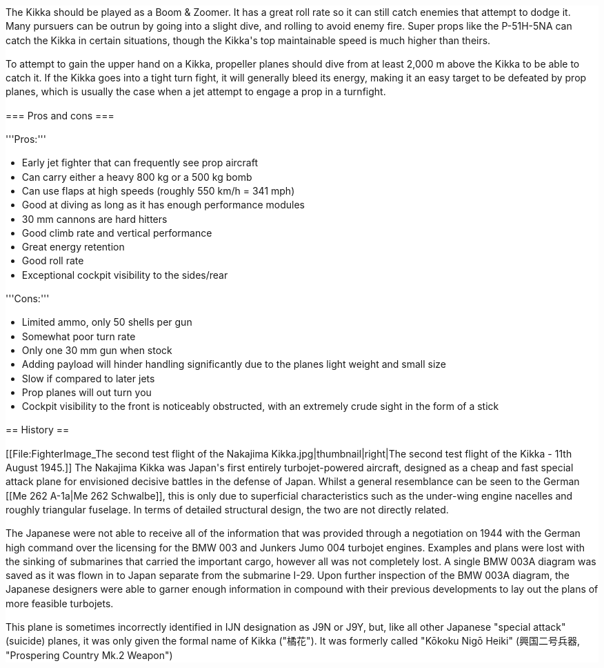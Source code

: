 The Kikka should be played as a Boom & Zoomer. It has a great roll rate so it can still catch enemies that attempt to dodge it. Many pursuers can be outrun by going into a slight dive, and rolling to avoid enemy fire. Super props like the P-51H-5NA can catch the Kikka in certain situations, though the Kikka's top maintainable speed is much higher than theirs.

To attempt to gain the upper hand on a Kikka, propeller planes should dive from at least 2,000 m above the Kikka to be able to catch it. If the Kikka goes into a tight turn fight, it will generally bleed its energy, making it an easy target to be defeated by prop planes, which is usually the case when a jet attempt to engage a prop in a turnfight.

=== Pros and cons ===


'''Pros:'''

* Early jet fighter that can frequently see prop aircraft
* Can carry either a heavy 800 kg or a 500 kg bomb
* Can use flaps at high speeds (roughly 550 km/h = 341 mph)
* Good at diving as long as it has enough performance modules
* 30 mm cannons are hard hitters
* Good climb rate and vertical performance
* Great energy retention
* Good roll rate
* Exceptional cockpit visibility to the sides/rear

'''Cons:'''

* Limited ammo, only 50 shells per gun
* Somewhat poor turn rate
* Only one 30 mm gun when stock
* Adding payload will hinder handling significantly due to the planes light weight and small size
* Slow if compared to later jets
* Prop planes will out turn you
* Cockpit visibility to the front is noticeably obstructed, with an extremely crude sight in the form of a stick

== History ==

[[File:FighterImage_The second test flight of the Nakajima Kikka.jpg|thumbnail|right|The second test flight of the Kikka - 11th August 1945.]]
The Nakajima Kikka was Japan's first entirely turbojet-powered aircraft, designed as a cheap and fast special attack plane for envisioned decisive battles in the defense of Japan. Whilst a general resemblance can be seen to the German [[Me 262 A-1a|Me 262 Schwalbe]], this is only due to superficial characteristics such as the under-wing engine nacelles and roughly triangular fuselage. In terms of detailed structural design, the two are not directly related.

The Japanese were not able to receive all of the information that was provided through a negotiation on 1944 with the German high command over the licensing for the BMW 003 and Junkers Jumo 004 turbojet engines. Examples and plans were lost with the sinking of submarines that carried the important cargo, however all was not completely lost. A single BMW 003A diagram was saved as it was flown in to Japan separate from the submarine I-29. Upon further inspection of the BMW 003A diagram, the Japanese designers were able to garner enough information in compound with their previous developments to lay out the plans of more feasible turbojets.

This plane is sometimes incorrectly identified in IJN designation as J9N or J9Y, but, like all other Japanese "special attack" (suicide) planes, it was only given the formal name of Kikka ("橘花"). It was formerly called  "Kōkoku Nigō Heiki" (興国二号兵器, "Prospering Country Mk.2 Weapon")

